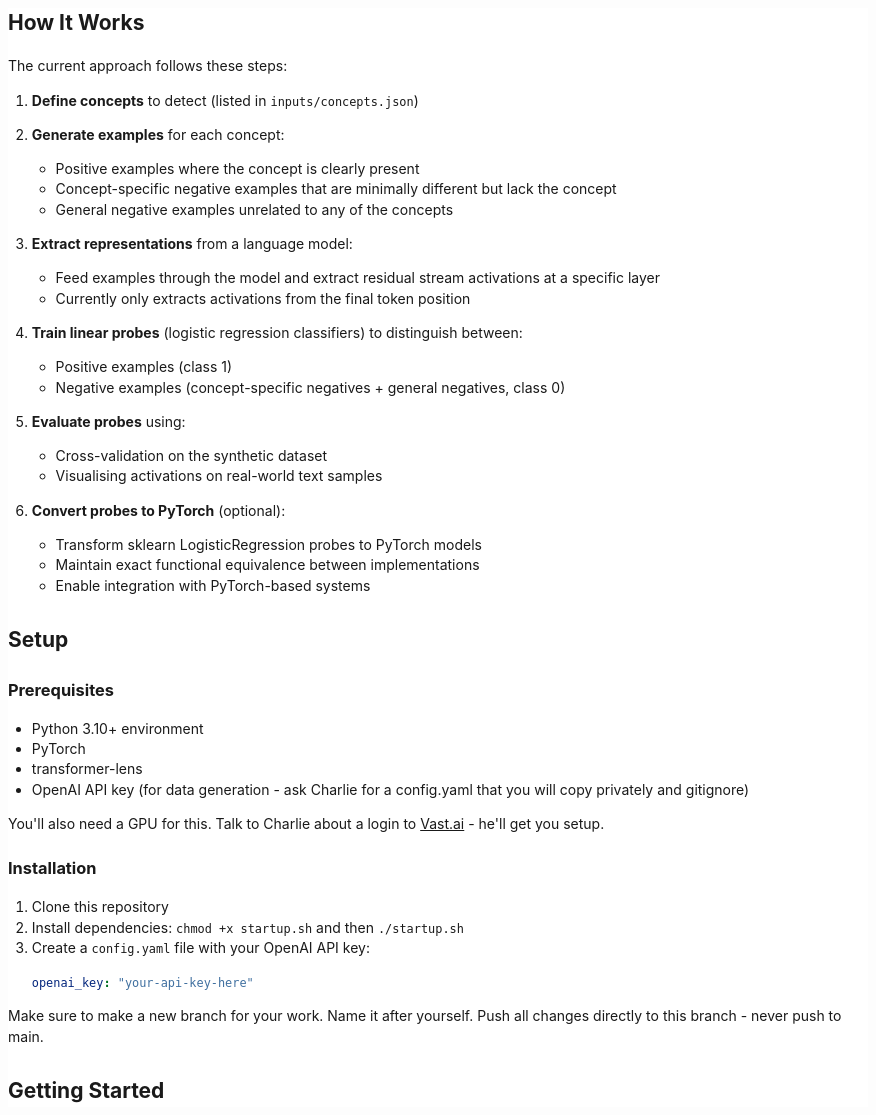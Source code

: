 ## How It Works

The current approach follows these steps:

1. **Define concepts** to detect (listed in `inputs/concepts.json`)
2. **Generate examples** for each concept:
   - Positive examples where the concept is clearly present
   - Concept-specific negative examples that are minimally different but lack the concept
   - General negative examples unrelated to any of the concepts

3. **Extract representations** from a language model:
   - Feed examples through the model and extract residual stream activations at a specific layer
   - Currently only extracts activations from the final token position

4. **Train linear probes** (logistic regression classifiers) to distinguish between:
   - Positive examples (class 1)
   - Negative examples (concept-specific negatives + general negatives, class 0)

5. **Evaluate probes** using:
   - Cross-validation on the synthetic dataset
   - Visualising activations on real-world text samples

6. **Convert probes to PyTorch** (optional):
   - Transform sklearn LogisticRegression probes to PyTorch models
   - Maintain exact functional equivalence between implementations
   - Enable integration with PyTorch-based systems

## Setup

### Prerequisites

- Python 3.10+ environment
- PyTorch
- transformer-lens
- OpenAI API key (for data generation - ask Charlie for a config.yaml that you will copy privately and gitignore)

You'll also need a GPU for this. Talk to Charlie about a login to [Vast.ai](https://vast.ai/) - he'll get you setup. 

### Installation

1. Clone this repository
2. Install dependencies: `chmod +x startup.sh` and then `./startup.sh`
3. Create a `config.yaml` file with your OpenAI API key:
   ```yaml
   openai_key: "your-api-key-here"
   ```

Make sure to make a new branch for your work. Name it after yourself. Push all changes directly to this branch - never push to main.

## Getting Started
